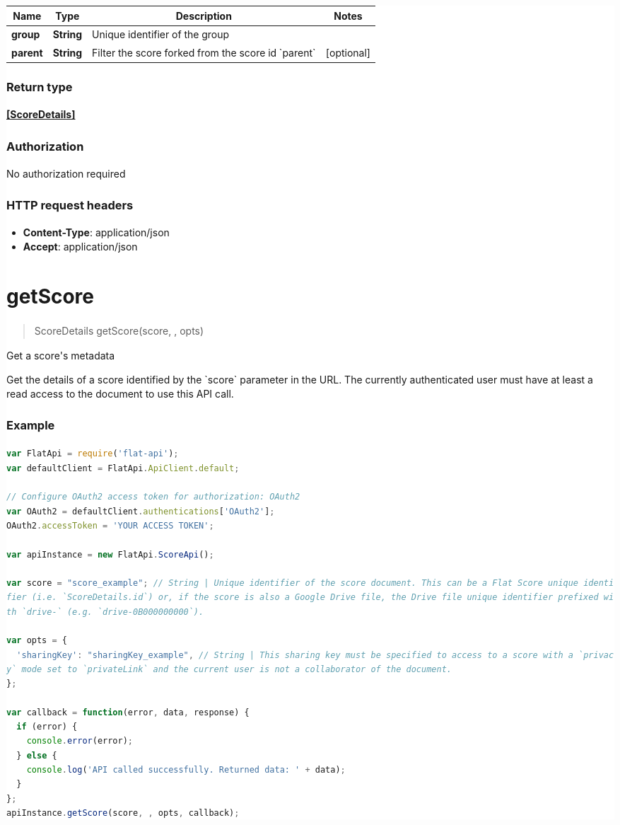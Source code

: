 Name | Type | Description  | Notes
------------- | ------------- | ------------- | -------------
 **group** | **String**| Unique identifier of the group | 
 **parent** | **String**| Filter the score forked from the score id &#x60;parent&#x60; | [optional] 

### Return type

[**[ScoreDetails]**](ScoreDetails.md)

### Authorization

No authorization required

### HTTP request headers

 - **Content-Type**: application/json
 - **Accept**: application/json

<a name="getScore"></a>
# **getScore**
> ScoreDetails getScore(score, , opts)

Get a score&#39;s metadata

Get the details of a score identified by the &#x60;score&#x60; parameter in the URL. The currently authenticated user must have at least a read access to the document to use this API call. 

### Example
```javascript
var FlatApi = require('flat-api');
var defaultClient = FlatApi.ApiClient.default;

// Configure OAuth2 access token for authorization: OAuth2
var OAuth2 = defaultClient.authentications['OAuth2'];
OAuth2.accessToken = 'YOUR ACCESS TOKEN';

var apiInstance = new FlatApi.ScoreApi();

var score = "score_example"; // String | Unique identifier of the score document. This can be a Flat Score unique identifier (i.e. `ScoreDetails.id`) or, if the score is also a Google Drive file, the Drive file unique identifier prefixed with `drive-` (e.g. `drive-0B000000000`). 

var opts = { 
  'sharingKey': "sharingKey_example", // String | This sharing key must be specified to access to a score with a `privacy` mode set to `privateLink` and the current user is not a collaborator of the document. 
};

var callback = function(error, data, response) {
  if (error) {
    console.error(error);
  } else {
    console.log('API called successfully. Returned data: ' + data);
  }
};
apiInstance.getScore(score, , opts, callback);
```
